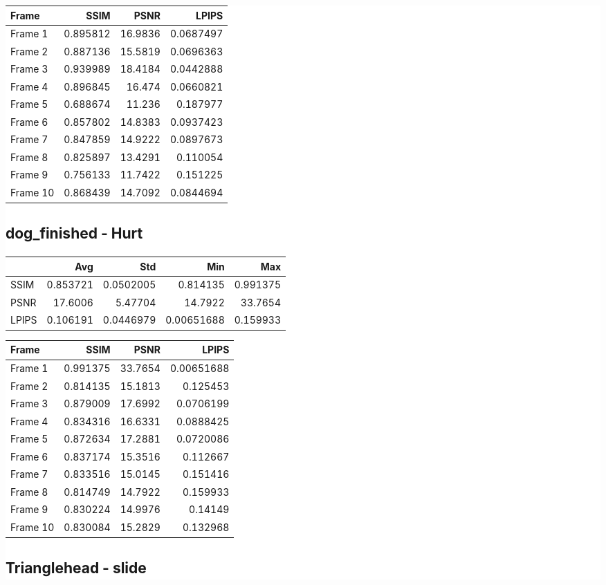 | Frame    |     SSIM |    PSNR |     LPIPS |
|:---------|---------:|--------:|----------:|
| Frame 1  | 0.895812 | 16.9836 | 0.0687497 |
| Frame 2  | 0.887136 | 15.5819 | 0.0696363 |
| Frame 3  | 0.939989 | 18.4184 | 0.0442888 |
| Frame 4  | 0.896845 | 16.474  | 0.0660821 |
| Frame 5  | 0.688674 | 11.236  | 0.187977  |
| Frame 6  | 0.857802 | 14.8383 | 0.0937423 |
| Frame 7  | 0.847859 | 14.9222 | 0.0897673 |
| Frame 8  | 0.825897 | 13.4291 | 0.110054  |
| Frame 9  | 0.756133 | 11.7422 | 0.151225  |
| Frame 10 | 0.868439 | 14.7092 | 0.0844694 |

## dog_finished - Hurt

|       |       Avg |       Std |         Min |       Max |
|:------|----------:|----------:|------------:|----------:|
| SSIM  |  0.853721 | 0.0502005 |  0.814135   |  0.991375 |
| PSNR  | 17.6006   | 5.47704   | 14.7922     | 33.7654   |
| LPIPS |  0.106191 | 0.0446979 |  0.00651688 |  0.159933 |

| Frame    |     SSIM |    PSNR |      LPIPS |
|:---------|---------:|--------:|-----------:|
| Frame 1  | 0.991375 | 33.7654 | 0.00651688 |
| Frame 2  | 0.814135 | 15.1813 | 0.125453   |
| Frame 3  | 0.879009 | 17.6992 | 0.0706199  |
| Frame 4  | 0.834316 | 16.6331 | 0.0888425  |
| Frame 5  | 0.872634 | 17.2881 | 0.0720086  |
| Frame 6  | 0.837174 | 15.3516 | 0.112667   |
| Frame 7  | 0.833516 | 15.0145 | 0.151416   |
| Frame 8  | 0.814749 | 14.7922 | 0.159933   |
| Frame 9  | 0.830224 | 14.9976 | 0.14149    |
| Frame 10 | 0.830084 | 15.2829 | 0.132968   |

## Trianglehead - slide

